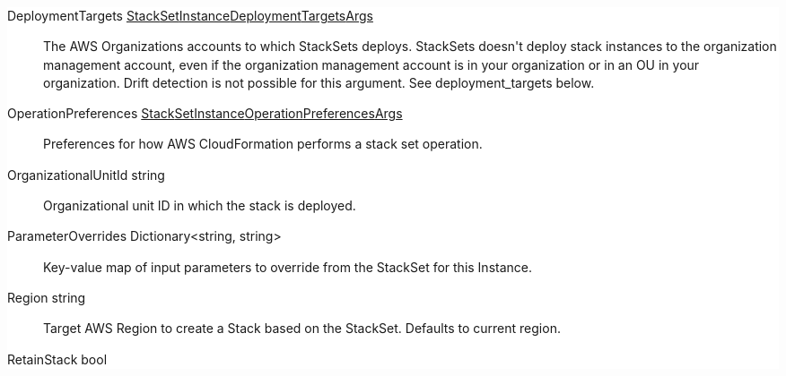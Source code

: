 <a data-swiftype-name="resource-property" data-swiftype-type="text" href="#state_deploymenttargets_csharp" style="color: inherit; text-decoration: inherit;">Deployment<wbr>Targets</a>
</span>
        <span class="property-indicator"></span>
        <span class="property-type"><a href="#stacksetinstancedeploymenttargets">Stack<wbr>Set<wbr>Instance<wbr>Deployment<wbr>Targets<wbr>Args</a></span>
    </dt>
    <dd><p>The AWS Organizations accounts to which StackSets deploys. StackSets doesn't deploy stack instances to the organization management account, even if the organization management account is in your organization or in an OU in your organization. Drift detection is not possible for this argument. See deployment_targets below.</p>
</dd><dt class="property-optional"
            title="Optional">
        <span id="state_operationpreferences_csharp">
<a data-swiftype-name="resource-property" data-swiftype-type="text" href="#state_operationpreferences_csharp" style="color: inherit; text-decoration: inherit;">Operation<wbr>Preferences</a>
</span>
        <span class="property-indicator"></span>
        <span class="property-type"><a href="#stacksetinstanceoperationpreferences">Stack<wbr>Set<wbr>Instance<wbr>Operation<wbr>Preferences<wbr>Args</a></span>
    </dt>
    <dd><p>Preferences for how AWS CloudFormation performs a stack set operation.</p>
</dd><dt class="property-optional"
            title="Optional">
        <span id="state_organizationalunitid_csharp">
<a data-swiftype-name="resource-property" data-swiftype-type="text" href="#state_organizationalunitid_csharp" style="color: inherit; text-decoration: inherit;">Organizational<wbr>Unit<wbr>Id</a>
</span>
        <span class="property-indicator"></span>
        <span class="property-type">string</span>
    </dt>
    <dd><p>Organizational unit ID in which the stack is deployed.</p>
</dd><dt class="property-optional"
            title="Optional">
        <span id="state_parameteroverrides_csharp">
<a data-swiftype-name="resource-property" data-swiftype-type="text" href="#state_parameteroverrides_csharp" style="color: inherit; text-decoration: inherit;">Parameter<wbr>Overrides</a>
</span>
        <span class="property-indicator"></span>
        <span class="property-type">Dictionary&lt;string, string&gt;</span>
    </dt>
    <dd><p>Key-value map of input parameters to override from the StackSet for this Instance.</p>
</dd><dt class="property-optional property-replacement"
            title="Optional">
        <span id="state_region_csharp">
<a data-swiftype-name="resource-property" data-swiftype-type="text" href="#state_region_csharp" style="color: inherit; text-decoration: inherit;">Region</a>
</span>
        <span class="property-indicator"></span>
        <span class="property-type">string</span>
    </dt>
    <dd><p>Target AWS Region to create a Stack based on the StackSet. Defaults to current region.</p>
</dd><dt class="property-optional"
            title="Optional">
        <span id="state_retainstack_csharp">
<a data-swiftype-name="resource-property" data-swiftype-type="text" href="#state_retainstack_csharp" style="color: inherit; text-decoration: inherit;">Retain<wbr>Stack</a>
</span>
        <span class="property-indicator"></span>
        <span class="property-type">bool</span>
    </dt>